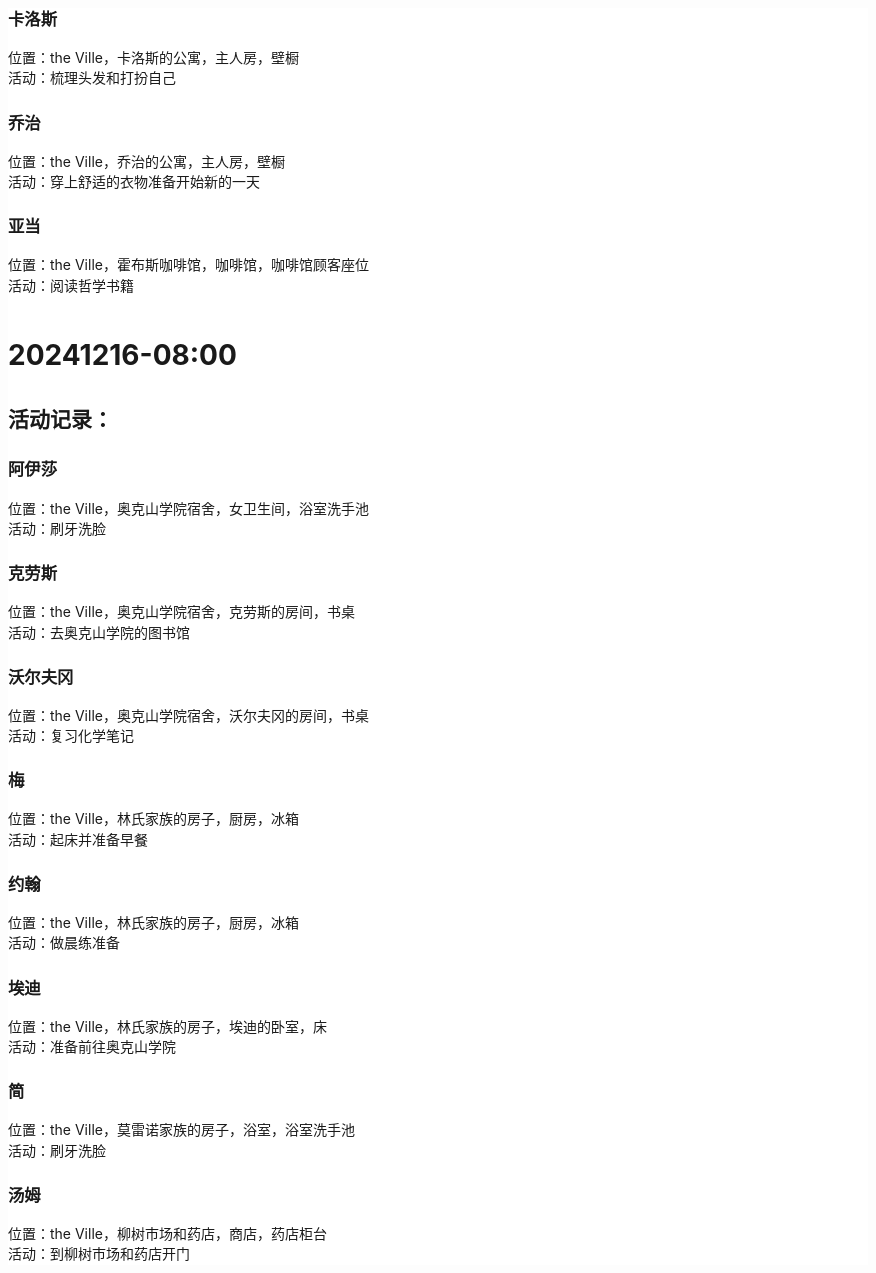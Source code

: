 ### 卡洛斯
位置：the Ville，卡洛斯的公寓，主人房，壁橱  
活动：梳理头发和打扮自己  

### 乔治
位置：the Ville，乔治的公寓，主人房，壁橱  
活动：穿上舒适的衣物准备开始新的一天  

### 亚当
位置：the Ville，霍布斯咖啡馆，咖啡馆，咖啡馆顾客座位  
活动：阅读哲学书籍  



# 20241216-08:00

## 活动记录：

### 阿伊莎
位置：the Ville，奥克山学院宿舍，女卫生间，浴室洗手池  
活动：刷牙洗脸  

### 克劳斯
位置：the Ville，奥克山学院宿舍，克劳斯的房间，书桌  
活动：去奥克山学院的图书馆  

### 沃尔夫冈
位置：the Ville，奥克山学院宿舍，沃尔夫冈的房间，书桌  
活动：复习化学笔记  

### 梅
位置：the Ville，林氏家族的房子，厨房，冰箱  
活动：起床并准备早餐  

### 约翰
位置：the Ville，林氏家族的房子，厨房，冰箱  
活动：做晨练准备  

### 埃迪
位置：the Ville，林氏家族的房子，埃迪的卧室，床  
活动：准备前往奥克山学院  

### 简
位置：the Ville，莫雷诺家族的房子，浴室，浴室洗手池  
活动：刷牙洗脸  

### 汤姆
位置：the Ville，柳树市场和药店，商店，药店柜台  
活动：到柳树市场和药店开门  
